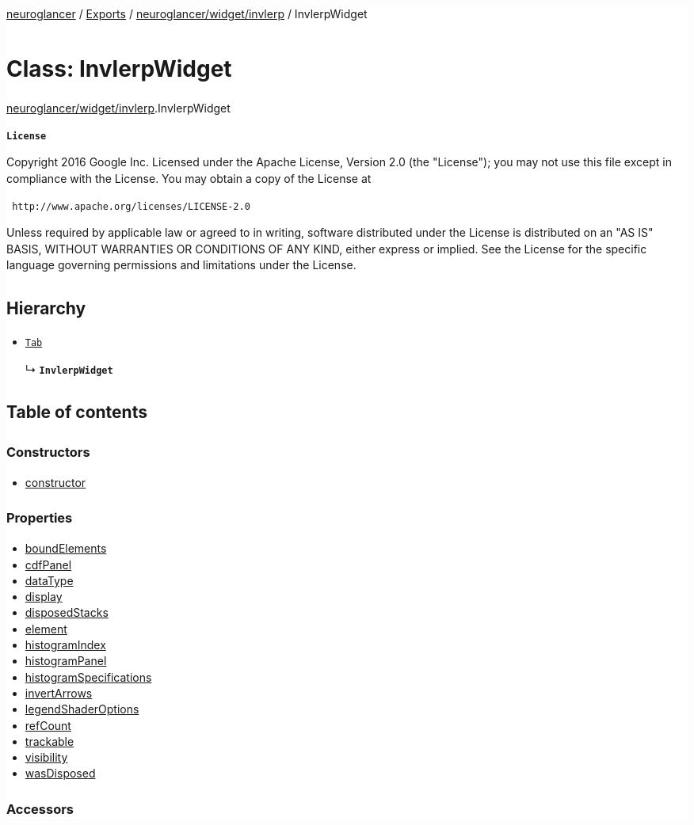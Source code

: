[neuroglancer](../README.md) / [Exports](../modules.md) / [neuroglancer/widget/invlerp](../modules/neuroglancer_widget_invlerp.md) / InvlerpWidget

# Class: InvlerpWidget

[neuroglancer/widget/invlerp](../modules/neuroglancer_widget_invlerp.md).InvlerpWidget

**`License`**

Copyright 2016 Google Inc.
Licensed under the Apache License, Version 2.0 (the "License");
you may not use this file except in compliance with the License.
You may obtain a copy of the License at

     http://www.apache.org/licenses/LICENSE-2.0

Unless required by applicable law or agreed to in writing, software
distributed under the License is distributed on an "AS IS" BASIS,
WITHOUT WARRANTIES OR CONDITIONS OF ANY KIND, either express or implied.
See the License for the specific language governing permissions and
limitations under the License.

## Hierarchy

- [`Tab`](neuroglancer_widget_tab_view.Tab.md)

  ↳ **`InvlerpWidget`**

## Table of contents

### Constructors

- [constructor](neuroglancer_widget_invlerp.InvlerpWidget.md#constructor)

### Properties

- [boundElements](neuroglancer_widget_invlerp.InvlerpWidget.md#boundelements)
- [cdfPanel](neuroglancer_widget_invlerp.InvlerpWidget.md#cdfpanel)
- [dataType](neuroglancer_widget_invlerp.InvlerpWidget.md#datatype)
- [display](neuroglancer_widget_invlerp.InvlerpWidget.md#display)
- [disposedStacks](neuroglancer_widget_invlerp.InvlerpWidget.md#disposedstacks)
- [element](neuroglancer_widget_invlerp.InvlerpWidget.md#element)
- [histogramIndex](neuroglancer_widget_invlerp.InvlerpWidget.md#histogramindex)
- [histogramPanel](neuroglancer_widget_invlerp.InvlerpWidget.md#histogrampanel)
- [histogramSpecifications](neuroglancer_widget_invlerp.InvlerpWidget.md#histogramspecifications)
- [invertArrows](neuroglancer_widget_invlerp.InvlerpWidget.md#invertarrows)
- [legendShaderOptions](neuroglancer_widget_invlerp.InvlerpWidget.md#legendshaderoptions)
- [refCount](neuroglancer_widget_invlerp.InvlerpWidget.md#refcount)
- [trackable](neuroglancer_widget_invlerp.InvlerpWidget.md#trackable)
- [visibility](neuroglancer_widget_invlerp.InvlerpWidget.md#visibility)
- [wasDisposed](neuroglancer_widget_invlerp.InvlerpWidget.md#wasdisposed)

### Accessors
